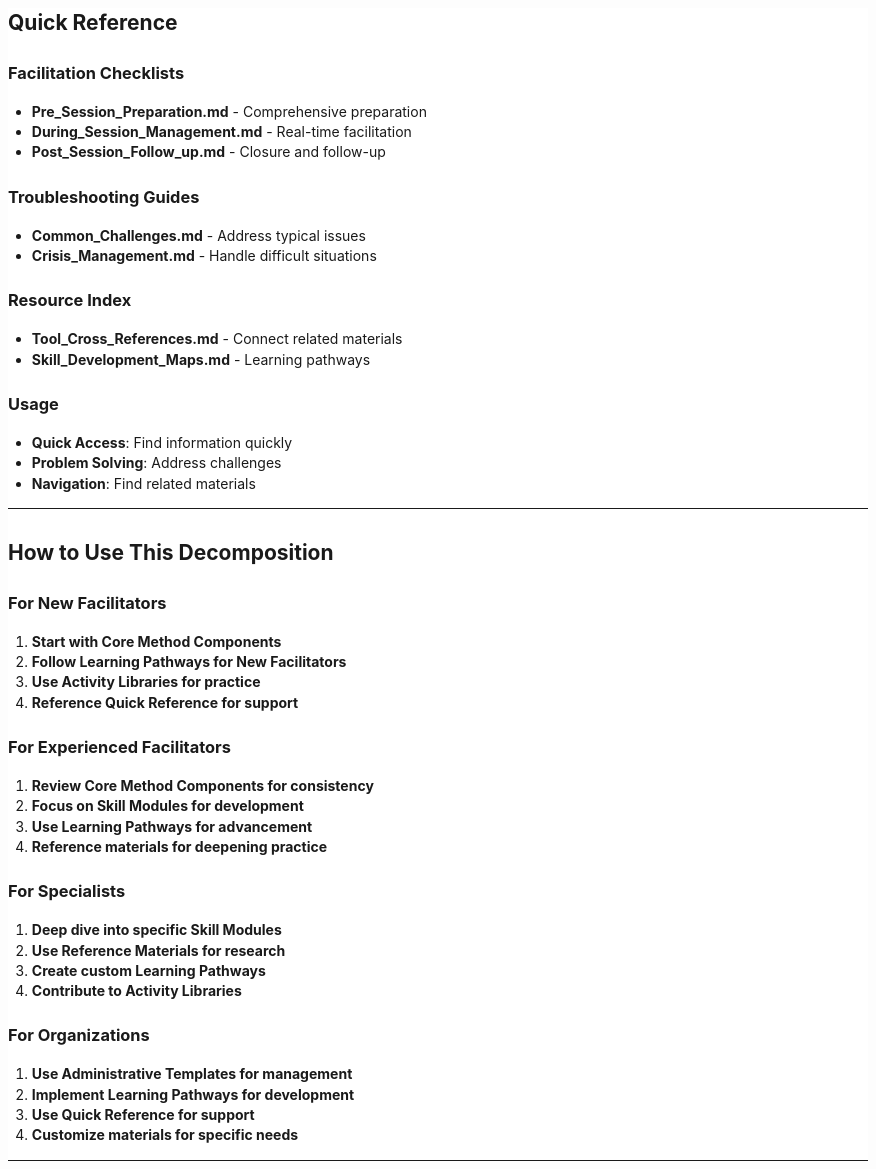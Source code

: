 ## Quick Reference

### Facilitation Checklists
- **Pre_Session_Preparation.md** - Comprehensive preparation
- **During_Session_Management.md** - Real-time facilitation
- **Post_Session_Follow_up.md** - Closure and follow-up

### Troubleshooting Guides
- **Common_Challenges.md** - Address typical issues
- **Crisis_Management.md** - Handle difficult situations

### Resource Index
- **Tool_Cross_References.md** - Connect related materials
- **Skill_Development_Maps.md** - Learning pathways

### Usage
- **Quick Access**: Find information quickly
- **Problem Solving**: Address challenges
- **Navigation**: Find related materials

---

## How to Use This Decomposition

### For New Facilitators
1. **Start with Core Method Components**
2. **Follow Learning Pathways for New Facilitators**
3. **Use Activity Libraries for practice**
4. **Reference Quick Reference for support**

### For Experienced Facilitators
1. **Review Core Method Components for consistency**
2. **Focus on Skill Modules for development**
3. **Use Learning Pathways for advancement**
4. **Reference materials for deepening practice**

### For Specialists
1. **Deep dive into specific Skill Modules**
2. **Use Reference Materials for research**
3. **Create custom Learning Pathways**
4. **Contribute to Activity Libraries**

### For Organizations
1. **Use Administrative Templates for management**
2. **Implement Learning Pathways for development**
3. **Use Quick Reference for support**
4. **Customize materials for specific needs**

---
